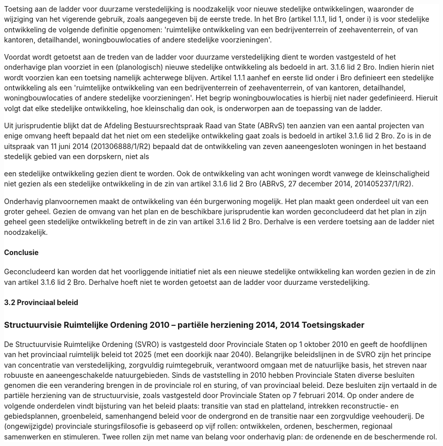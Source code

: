 Toetsing aan de ladder voor duurzame verstedelijking is noodzakelijk voor nieuwe stedelijke ontwikkelingen, waaronder de wijziging van het vigerende gebruik, zoals aangegeven bij de eerste trede. In het Bro (artikel 1.1.1, lid 1, onder i) is voor stedelijke ontwikkeling de volgende definitie opgenomen: 'ruimtelijke ontwikkeling van een bedrijventerrein of zeehaventerrein, of van kantoren, detailhandel, woningbouwlocaties of andere stedelijke voorzieningen'.

Voordat wordt getoetst aan de treden van de ladder voor duurzame verstedelijking dient te worden vastgesteld of het onderhavige plan voorziet in een (planologisch) nieuwe stedelijke ontwikkeling als bedoeld in art. 3.1.6 lid 2 Bro. Indien hierin niet wordt voorzien kan een toetsing namelijk achterwege blijven. Artikel 1.1.1 aanhef en eerste lid onder i Bro definieert een stedelijke ontwikkeling als een 'ruimtelijke ontwikkeling van een bedrijventerrein of zeehaventerrein, of van kantoren, detailhandel, woningbouwlocaties of andere stedelijke voorzieningen'. Het begrip woningbouwlocaties is hierbij niet nader gedefinieerd. Hieruit volgt dat elke stedelijke ontwikkeling, hoe kleinschalig dan ook, is onderworpen aan de toepassing van de ladder.

Uit jurisprudentie blijkt dat de Afdeling Bestuursrechtspraak Raad van State (ABRvS) ten aanzien van een aantal projecten van enige omvang heeft bepaald dat het niet om een stedelijke ontwikkeling gaat zoals is bedoeld in artikel 3.1.6 lid 2 Bro. Zo is in de uitspraak van 11 juni 2014 (201306888/1/R2) bepaald dat de ontwikkeling van zeven aaneengesloten woningen in het bestaand stedelijk gebied van een dorpskern, niet als

een stedelijke ontwikkeling gezien dient te worden. Ook de ontwikkeling van acht woningen wordt vanwege de kleinschaligheid niet gezien als een stedelijke ontwikkeling in de zin van artikel 3.1.6 lid 2 Bro (ABRvS, 27 december 2014, 201405237/1/R2).

Onderhavig planvoornemen maakt de ontwikkeling van één burgerwoning mogelijk. Het plan maakt geen onderdeel uit van een groter geheel. Gezien de omvang van het plan en de beschikbare jurisprudentie kan worden geconcludeerd dat het plan in zijn geheel geen stedelijke ontwikkeling betreft in de zin van artikel 3.1.6 lid 2 Bro. Derhalve is een verdere toetsing aan de ladder niet noodzakelijk.

#### Conclusie

Geconcludeerd kan worden dat het voorliggende initiatief niet als een nieuwe stedelijke ontwikkeling kan worden gezien in de zin van artikel 3.1.6 lid 2 Bro. Derhalve hoeft niet te worden getoetst aan de ladder voor duurzame verstedelijking.

#### **3.2 Provinciaal beleid**

### **Structuurvisie Ruimtelijke Ordening 2010 – partiële herziening 2014, 2014**  Toetsingskader

De Structuurvisie Ruimtelijke Ordening (SVRO) is vastgesteld door Provinciale Staten op 1 oktober 2010 en geeft de hoofdlijnen van het provinciaal ruimtelijk beleid tot 2025 (met een doorkijk naar 2040). Belangrijke beleidslijnen in de SVRO zijn het principe van concentratie van verstedelijking, zorgvuldig ruimtegebruik, verantwoord omgaan met de natuurlijke basis, het streven naar robuuste en aaneengeschakelde natuurgebieden. Sinds de vaststelling in 2010 hebben Provinciale Staten diverse besluiten genomen die een verandering brengen in de provinciale rol en sturing, of van provinciaal beleid. Deze besluiten zijn vertaald in de partiële herziening van de structuurvisie, zoals vastgesteld door Provinciale Staten op 7 februari 2014. Op onder andere de volgende onderdelen vindt bijsturing van het beleid plaats: transitie van stad en platteland, intrekken reconstructie- en gebiedsplannen, groenbeleid, samenhangend beleid voor de ondergrond en de transitie naar een zorgvuldige veehouderij. De (ongewijzigde) provinciale sturingsfilosofie is gebaseerd op vijf rollen: ontwikkelen, ordenen, beschermen, regionaal samenwerken en stimuleren. Twee rollen zijn met name van belang voor onderhavig plan: de ordenende en de beschermende rol.
